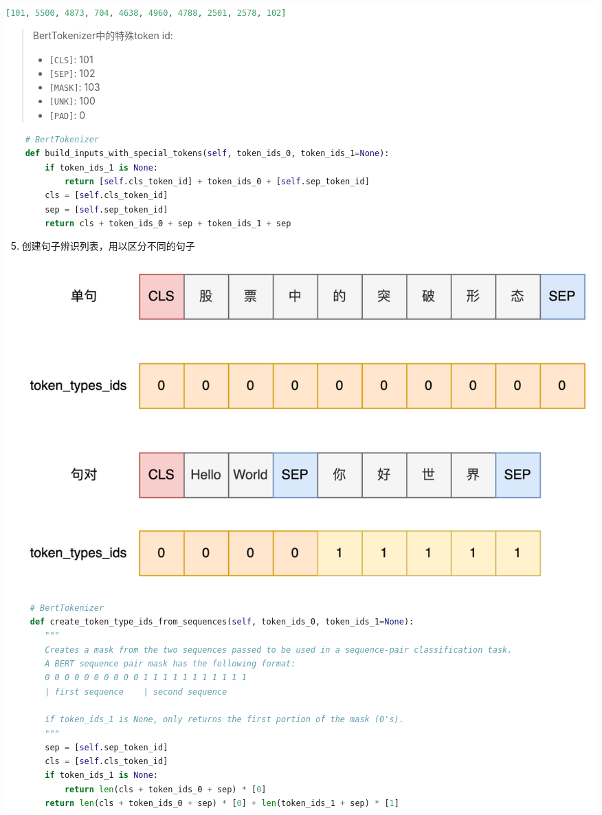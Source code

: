 ```json
[101, 5500, 4873, 704, 4638, 4960, 4788, 2501, 2578, 102]
```

> BertTokenizer中的特殊token id:
> - `[CLS]`: 101
> - `[SEP]`: 102
> - `[MASK]`: 103
> - `[UNK]`: 100
> - `[PAD]`: 0

```python
    # BertTokenizer
    def build_inputs_with_special_tokens(self, token_ids_0, token_ids_1=None):
        if token_ids_1 is None:
            return [self.cls_token_id] + token_ids_0 + [self.sep_token_id]
        cls = [self.cls_token_id]
        sep = [self.sep_token_id]
        return cls + token_ids_0 + sep + token_ids_1 + sep
```
5. 创建句子辨识列表，用以区分不同的句子

![token_type_ids作用图解](图解BERT/2.png)

```python
     # BertTokenizer
     def create_token_type_ids_from_sequences(self, token_ids_0, token_ids_1=None):
        """
        Creates a mask from the two sequences passed to be used in a sequence-pair classification task.
        A BERT sequence pair mask has the following format:
        0 0 0 0 0 0 0 0 0 0 1 1 1 1 1 1 1 1 1 1 1
        | first sequence    | second sequence

        if token_ids_1 is None, only returns the first portion of the mask (0's).
        """
        sep = [self.sep_token_id]
        cls = [self.cls_token_id]
        if token_ids_1 is None:
            return len(cls + token_ids_0 + sep) * [0]
        return len(cls + token_ids_0 + sep) * [0] + len(token_ids_1 + sep) * [1]
```